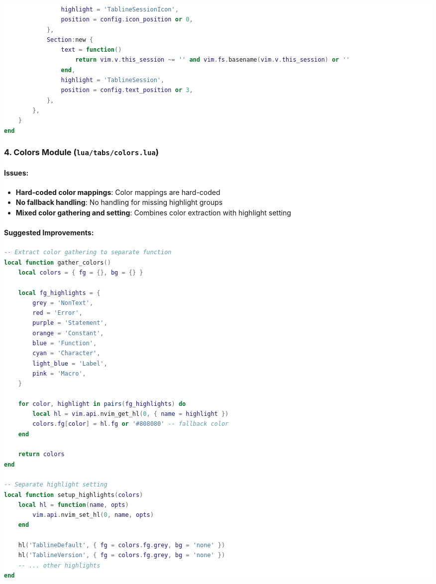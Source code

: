 ```lua
                highlight = 'TablineSessionIcon',
                position = config.icon_position or 0,
            },
            Section:new {
                text = function()
                    return vim.v.this_session ~= '' and vim.fs.basename(vim.v.this_session) or ''
                end,
                highlight = 'TablineSession',
                position = config.text_position or 3,
            },
        },
    }
end
```

### 4. **Colors Module (`lua/tabs/colors.lua`)**

#### Issues:
- **Hard-coded color mappings**: Color mappings are hard-coded
- **No fallback handling**: No handling for missing highlight groups
- **Mixed color gathering and setting**: Combines color extraction with highlight setting

#### Suggested Improvements:
```lua
-- Extract color gathering to separate function
local function gather_colors()
    local colors = { fg = {}, bg = {} }
    
    local fg_highlights = {
        grey = 'NonText',
        red = 'Error',
        purple = 'Statement',
        orange = 'Constant',
        blue = 'Function',
        cyan = 'Character',
        light_blue = 'Label',
        pink = 'Macro',
    }
    
    for color, highlight in pairs(fg_highlights) do
        local hl = vim.api.nvim_get_hl(0, { name = highlight })
        colors.fg[color] = hl.fg or '#808080' -- fallback color
    end
    
    return colors
end

-- Separate highlight setting
local function setup_highlights(colors)
    local hl = function(name, opts) 
        vim.api.nvim_set_hl(0, name, opts) 
    end
    
    hl('TablineDefault', { fg = colors.fg.grey, bg = 'none' })
    hl('TablineVersion', { fg = colors.fg.grey, bg = 'none' })
    -- ... other highlights
end
```
